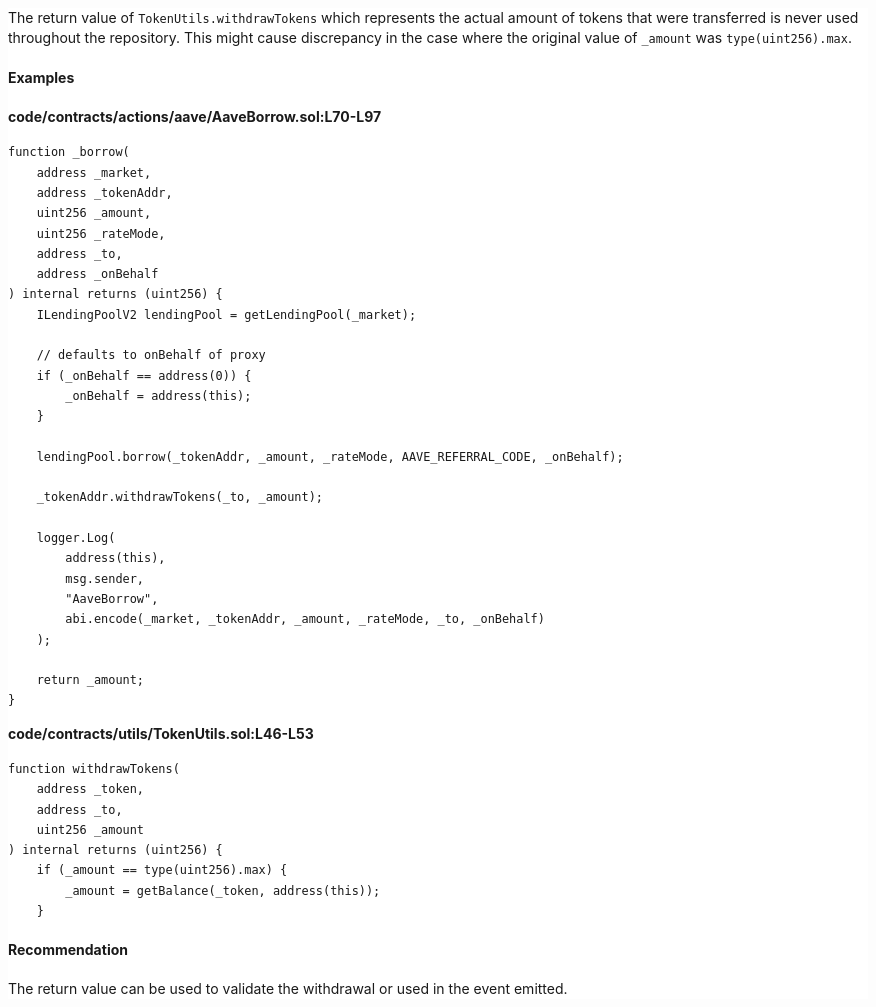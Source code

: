 The return value of `TokenUtils.withdrawTokens` which represents the actual
amount of tokens that were transferred is never used throughout the
repository. This might cause discrepancy in the case where the original value
of `_amount` was `type(uint256).max`.

#### Examples

**code/contracts/actions/aave/AaveBorrow.sol:L70-L97**

    
    
    function _borrow(
        address _market,
        address _tokenAddr,
        uint256 _amount,
        uint256 _rateMode,
        address _to,
        address _onBehalf
    ) internal returns (uint256) {
        ILendingPoolV2 lendingPool = getLendingPool(_market);
    
        // defaults to onBehalf of proxy
        if (_onBehalf == address(0)) {
            _onBehalf = address(this);
        }
    
        lendingPool.borrow(_tokenAddr, _amount, _rateMode, AAVE_REFERRAL_CODE, _onBehalf);
    
        _tokenAddr.withdrawTokens(_to, _amount);
    
        logger.Log(
            address(this),
            msg.sender,
            "AaveBorrow",
            abi.encode(_market, _tokenAddr, _amount, _rateMode, _to, _onBehalf)
        );
    
        return _amount;
    }
    

**code/contracts/utils/TokenUtils.sol:L46-L53**

    
    
    function withdrawTokens(
        address _token,
        address _to,
        uint256 _amount
    ) internal returns (uint256) {
        if (_amount == type(uint256).max) {
            _amount = getBalance(_token, address(this));
        }
    

#### Recommendation

The return value can be used to validate the withdrawal or used in the event
emitted.
